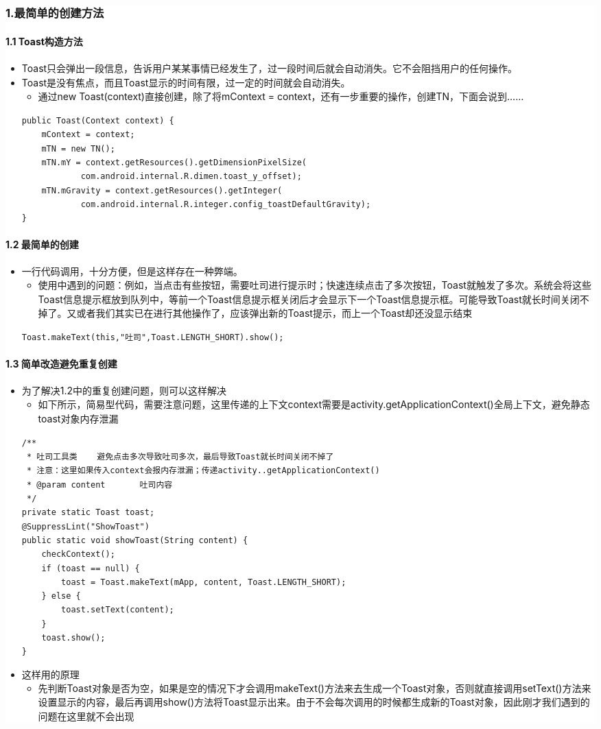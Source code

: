 


### 1.最简单的创建方法
#### 1.1 Toast构造方法
- Toast只会弹出一段信息，告诉用户某某事情已经发生了，过一段时间后就会自动消失。它不会阻挡用户的任何操作。
- Toast是没有焦点，而且Toast显示的时间有限，过一定的时间就会自动消失。
    - 通过new Toast(context)直接创建，除了将mContext = context，还有一步重要的操作，创建TN，下面会说到……
    ```
    public Toast(Context context) {
        mContext = context;
        mTN = new TN();
        mTN.mY = context.getResources().getDimensionPixelSize(
                com.android.internal.R.dimen.toast_y_offset);
        mTN.mGravity = context.getResources().getInteger(
                com.android.internal.R.integer.config_toastDefaultGravity);
    }
    ```


#### 1.2 最简单的创建
- 一行代码调用，十分方便，但是这样存在一种弊端。
    - 使用中遇到的问题：例如，当点击有些按钮，需要吐司进行提示时；快速连续点击了多次按钮，Toast就触发了多次。系统会将这些Toast信息提示框放到队列中，等前一个Toast信息提示框关闭后才会显示下一个Toast信息提示框。可能导致Toast就长时间关闭不掉了。又或者我们其实已在进行其他操作了，应该弹出新的Toast提示，而上一个Toast却还没显示结束
    ```
    Toast.makeText(this,"吐司",Toast.LENGTH_SHORT).show();
    ```

#### 1.3 简单改造避免重复创建
- 为了解决1.2中的重复创建问题，则可以这样解决
    - 如下所示，简易型代码，需要注意问题，这里传递的上下文context需要是activity.getApplicationContext()全局上下文，避免静态toast对象内存泄漏
    ```
    /**
     * 吐司工具类    避免点击多次导致吐司多次，最后导致Toast就长时间关闭不掉了
     * 注意：这里如果传入context会报内存泄漏；传递activity..getApplicationContext()
     * @param content       吐司内容
     */
    private static Toast toast;
    @SuppressLint("ShowToast")
    public static void showToast(String content) {
        checkContext();
        if (toast == null) {
            toast = Toast.makeText(mApp, content, Toast.LENGTH_SHORT);
        } else {
            toast.setText(content);
        }
        toast.show();
    }
    ```
- 这样用的原理
    - 先判断Toast对象是否为空，如果是空的情况下才会调用makeText()方法来去生成一个Toast对象，否则就直接调用setText()方法来设置显示的内容，最后再调用show()方法将Toast显示出来。由于不会每次调用的时候都生成新的Toast对象，因此刚才我们遇到的问题在这里就不会出现
